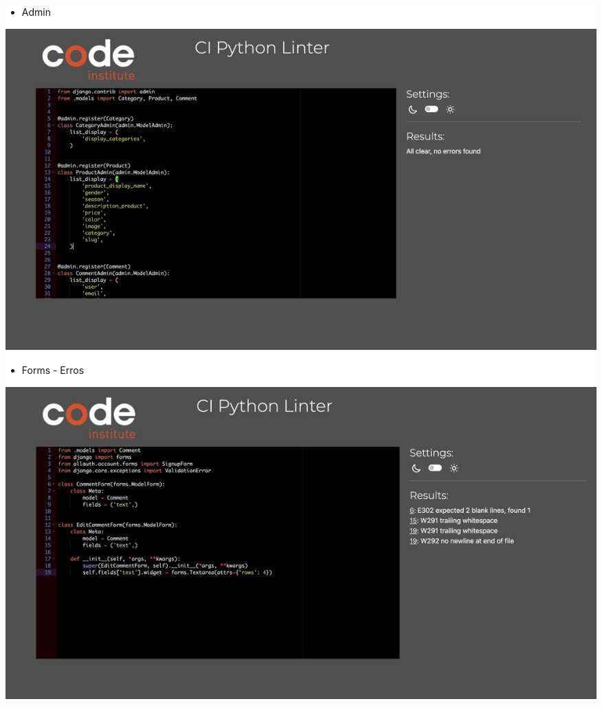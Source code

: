 - Admin 

![mainpage](/media/readme/python-linter/admin-mainshop.jpeg)


- Forms - Erros

![mainpage](/media/readme/python-linter/forms-mainshop-errors.jpeg)
